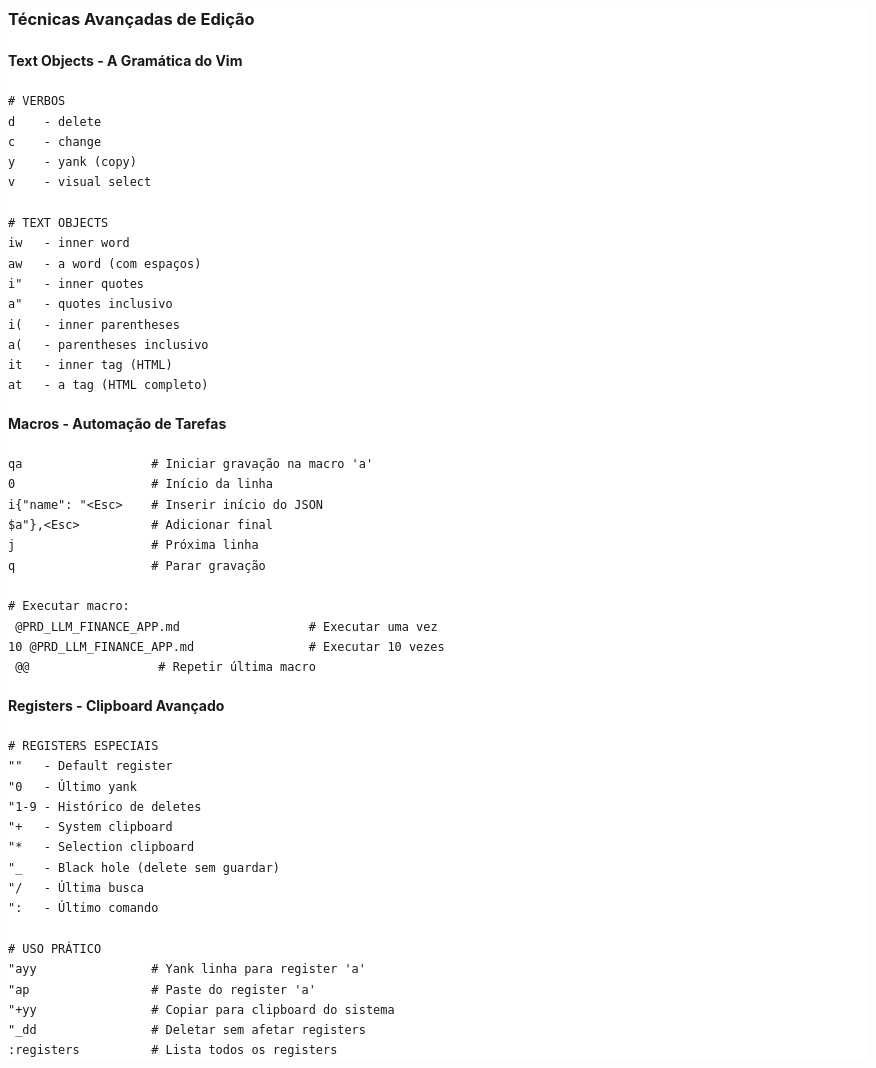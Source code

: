 ### Técnicas Avançadas de Edição

#### Text Objects - A Gramática do Vim
```vim
# VERBOS
d    - delete
c    - change
y    - yank (copy)
v    - visual select

# TEXT OBJECTS
iw   - inner word
aw   - a word (com espaços)
i"   - inner quotes
a"   - quotes inclusivo
i(   - inner parentheses
a(   - parentheses inclusivo
it   - inner tag (HTML)
at   - a tag (HTML completo)
```

#### Macros - Automação de Tarefas
```vim
qa                  # Iniciar gravação na macro 'a'
0                   # Início da linha
i{"name": "<Esc>    # Inserir início do JSON
$a"},<Esc>          # Adicionar final
j                   # Próxima linha
q                   # Parar gravação

# Executar macro:
 @PRD_LLM_FINANCE_APP.md                  # Executar uma vez
10 @PRD_LLM_FINANCE_APP.md                # Executar 10 vezes
 @@                  # Repetir última macro
```

#### Registers - Clipboard Avançado
```vim
# REGISTERS ESPECIAIS
""   - Default register
"0   - Último yank
"1-9 - Histórico de deletes
"+   - System clipboard
"*   - Selection clipboard
"_   - Black hole (delete sem guardar)
"/   - Última busca
":   - Último comando

# USO PRÁTICO
"ayy                # Yank linha para register 'a'
"ap                 # Paste do register 'a'
"+yy                # Copiar para clipboard do sistema
"_dd                # Deletar sem afetar registers
:registers          # Lista todos os registers
```
